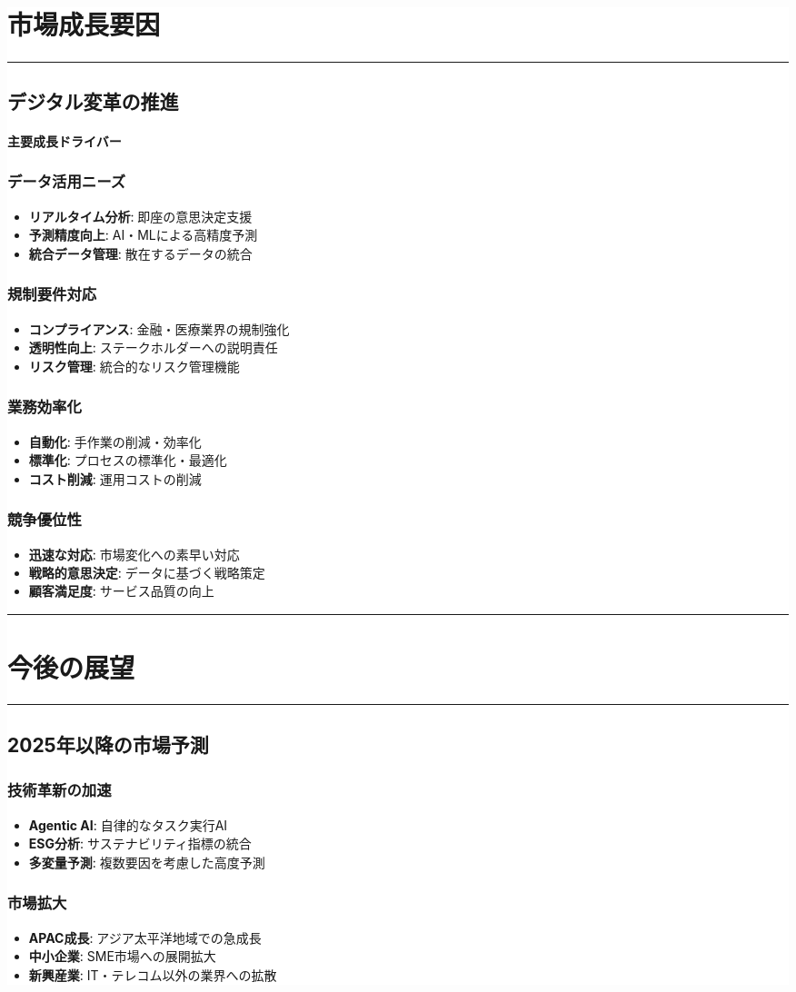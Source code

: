 


# 市場成長要因

---



## デジタル変革の推進

**主要成長ドライバー**

### データ活用ニーズ
- **リアルタイム分析**: 即座の意思決定支援
- **予測精度向上**: AI・MLによる高精度予測
- **統合データ管理**: 散在するデータの統合

### 規制要件対応
- **コンプライアンス**: 金融・医療業界の規制強化
- **透明性向上**: ステークホルダーへの説明責任
- **リスク管理**: 統合的なリスク管理機能

### 業務効率化
- **自動化**: 手作業の削減・効率化
- **標準化**: プロセスの標準化・最適化
- **コスト削減**: 運用コストの削減

### 競争優位性
- **迅速な対応**: 市場変化への素早い対応
- **戦略的意思決定**: データに基づく戦略策定
- **顧客満足度**: サービス品質の向上

---



# 今後の展望

---



## 2025年以降の市場予測

### 技術革新の加速
- **Agentic AI**: 自律的なタスク実行AI
- **ESG分析**: サステナビリティ指標の統合
- **多変量予測**: 複数要因を考慮した高度予測

### 市場拡大
- **APAC成長**: アジア太平洋地域での急成長
- **中小企業**: SME市場への展開拡大
- **新興産業**: IT・テレコム以外の業界への拡散
